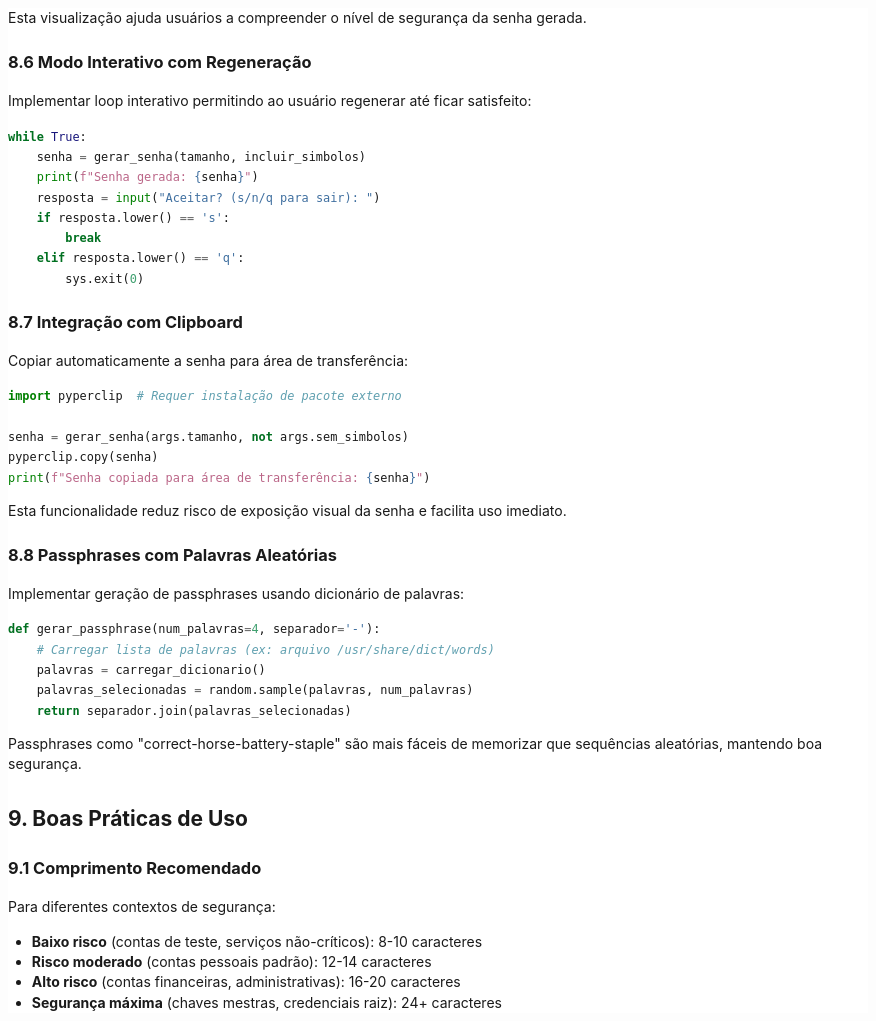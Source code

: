 Esta visualização ajuda usuários a compreender o nível de segurança da senha gerada.

### 8.6 Modo Interativo com Regeneração

Implementar loop interativo permitindo ao usuário regenerar até ficar satisfeito:

```python
while True:
    senha = gerar_senha(tamanho, incluir_simbolos)
    print(f"Senha gerada: {senha}")
    resposta = input("Aceitar? (s/n/q para sair): ")
    if resposta.lower() == 's':
        break
    elif resposta.lower() == 'q':
        sys.exit(0)
```

### 8.7 Integração com Clipboard

Copiar automaticamente a senha para área de transferência:

```python
import pyperclip  # Requer instalação de pacote externo

senha = gerar_senha(args.tamanho, not args.sem_simbolos)
pyperclip.copy(senha)
print(f"Senha copiada para área de transferência: {senha}")
```

Esta funcionalidade reduz risco de exposição visual da senha e facilita uso imediato.

### 8.8 Passphrases com Palavras Aleatórias

Implementar geração de passphrases usando dicionário de palavras:

```python
def gerar_passphrase(num_palavras=4, separador='-'):
    # Carregar lista de palavras (ex: arquivo /usr/share/dict/words)
    palavras = carregar_dicionario()
    palavras_selecionadas = random.sample(palavras, num_palavras)
    return separador.join(palavras_selecionadas)
```

Passphrases como "correct-horse-battery-staple" são mais fáceis de memorizar que sequências aleatórias, mantendo boa segurança.

## 9. Boas Práticas de Uso

### 9.1 Comprimento Recomendado

Para diferentes contextos de segurança:

- **Baixo risco** (contas de teste, serviços não-críticos): 8-10 caracteres
- **Risco moderado** (contas pessoais padrão): 12-14 caracteres
- **Alto risco** (contas financeiras, administrativas): 16-20 caracteres
- **Segurança máxima** (chaves mestras, credenciais raiz): 24+ caracteres
